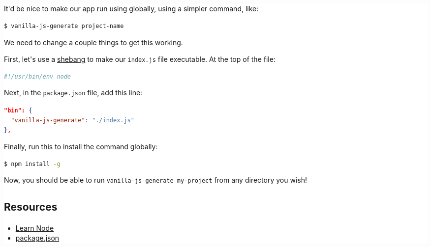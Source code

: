 It'd be nice to make our app run using globally, using a simpler command, like:

```sh
$ vanilla-js-generate project-name
```

We need to change a couple things to get this working.

First, let's use a [shebang](https://en.wikipedia.org/wiki/Shebang_(Unix)) to make our `index.js` file executable. At the top of the file:

```js
#!/usr/bin/env node
```

Next, in the `package.json` file, add this line:

```json
"bin": {
  "vanilla-js-generate": "./index.js"
},
```

Finally, run this to install the command globally:

```sh
$ npm install -g
```

Now, you should be able to run `vanilla-js-generate my-project` from any directory you wish!


## Resources

- [Learn Node](https://nodejs.dev/learn/)
- [package.json](https://docs.npmjs.com/cli/v6/configuring-npm/package-json)
